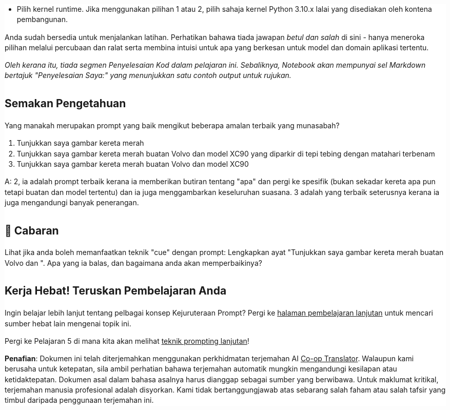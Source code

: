 - Pilih kernel runtime. Jika menggunakan pilihan 1 atau 2, pilih sahaja kernel Python 3.10.x lalai yang disediakan oleh kontena pembangunan.

Anda sudah bersedia untuk menjalankan latihan. Perhatikan bahawa tiada jawapan _betul dan salah_ di sini - hanya meneroka pilihan melalui percubaan dan ralat serta membina intuisi untuk apa yang berkesan untuk model dan domain aplikasi tertentu.

_Oleh kerana itu, tiada segmen Penyelesaian Kod dalam pelajaran ini. Sebaliknya, Notebook akan mempunyai sel Markdown bertajuk "Penyelesaian Saya:" yang menunjukkan satu contoh output untuk rujukan._

## Semakan Pengetahuan

Yang manakah merupakan prompt yang baik mengikut beberapa amalan terbaik yang munasabah?

1. Tunjukkan saya gambar kereta merah
2. Tunjukkan saya gambar kereta merah buatan Volvo dan model XC90 yang diparkir di tepi tebing dengan matahari terbenam
3. Tunjukkan saya gambar kereta merah buatan Volvo dan model XC90

A: 2, ia adalah prompt terbaik kerana ia memberikan butiran tentang "apa" dan pergi ke spesifik (bukan sekadar kereta apa pun tetapi buatan dan model tertentu) dan ia juga menggambarkan keseluruhan suasana. 3 adalah yang terbaik seterusnya kerana ia juga mengandungi banyak penerangan.

## 🚀 Cabaran

Lihat jika anda boleh memanfaatkan teknik "cue" dengan prompt: Lengkapkan ayat "Tunjukkan saya gambar kereta merah buatan Volvo dan ". Apa yang ia balas, dan bagaimana anda akan memperbaikinya?

## Kerja Hebat! Teruskan Pembelajaran Anda

Ingin belajar lebih lanjut tentang pelbagai konsep Kejuruteraan Prompt? Pergi ke [halaman pembelajaran lanjutan](https://aka.ms/genai-collection?WT.mc_id=academic-105485-koreyst) untuk mencari sumber hebat lain mengenai topik ini.

Pergi ke Pelajaran 5 di mana kita akan melihat [teknik prompting lanjutan](../05-advanced-prompts/README.md?WT.mc_id=academic-105485-koreyst)!

**Penafian**: 
Dokumen ini telah diterjemahkan menggunakan perkhidmatan terjemahan AI [Co-op Translator](https://github.com/Azure/co-op-translator). Walaupun kami berusaha untuk ketepatan, sila ambil perhatian bahawa terjemahan automatik mungkin mengandungi kesilapan atau ketidaktepatan. Dokumen asal dalam bahasa asalnya harus dianggap sebagai sumber yang berwibawa. Untuk maklumat kritikal, terjemahan manusia profesional adalah disyorkan. Kami tidak bertanggungjawab atas sebarang salah faham atau salah tafsir yang timbul daripada penggunaan terjemahan ini.